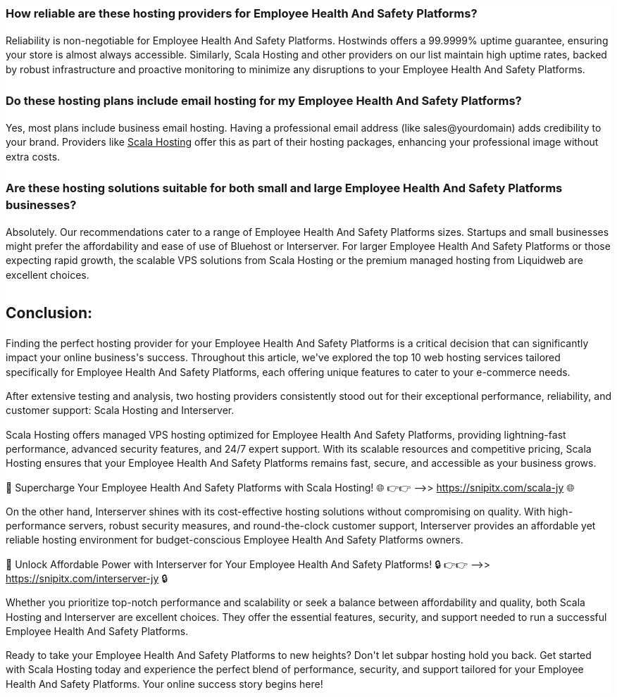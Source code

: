 ### How reliable are these hosting providers for Employee Health And Safety Platforms? 
Reliability is non-negotiable for Employee Health And Safety Platforms. Hostwinds offers a 99.9999% uptime guarantee, ensuring your store is almost always accessible. Similarly, Scala Hosting and other providers on our list maintain high uptime rates, backed by robust infrastructure and proactive monitoring to minimize any disruptions to your Employee Health And Safety Platforms.

### Do these hosting plans include email hosting for my Employee Health And Safety Platforms? 
Yes, most plans include business email hosting. Having a professional email address (like sales@yourdomain) adds credibility to your brand. Providers like [Scala Hosting](https://snipitx.com/scala-jy) offer this as part of their hosting packages, enhancing your professional image without extra costs.

### Are these hosting solutions suitable for both small and large Employee Health And Safety Platforms businesses? 
Absolutely. Our recommendations cater to a range of Employee Health And Safety Platforms sizes. Startups and small businesses might prefer the affordability and ease of use of Bluehost or Interserver. For larger Employee Health And Safety Platforms or those expecting rapid growth, the scalable VPS solutions from Scala Hosting or the premium managed hosting from Liquidweb are excellent choices.

## Conclusion:

Finding the perfect hosting provider for your Employee Health And Safety Platforms is a critical decision that can significantly impact your online business's success. Throughout this article, we've explored the top 10 web hosting services tailored specifically for Employee Health And Safety Platforms, each offering unique features to cater to your e-commerce needs.

After extensive testing and analysis, two hosting providers consistently stood out for their exceptional performance, reliability, and customer support: Scala Hosting and Interserver.

Scala Hosting offers managed VPS hosting optimized for Employee Health And Safety Platforms, providing lightning-fast performance, advanced security features, and 24/7 expert support. With its scalable resources and competitive pricing, Scala Hosting ensures that your Employee Health And Safety Platforms remains fast, secure, and accessible as your business grows.

🚀 Supercharge Your Employee Health And Safety Platforms with Scala Hosting! 🌐
👉👉 -->> https://snipitx.com/scala-jy 🌐

On the other hand, Interserver shines with its cost-effective hosting solutions without compromising on quality. With high-performance servers, robust security measures, and round-the-clock customer support, Interserver provides an affordable yet reliable hosting environment for budget-conscious Employee Health And Safety Platforms owners.

💸 Unlock Affordable Power with Interserver for Your Employee Health And Safety Platforms! 🔒
👉👉 -->> https://snipitx.com/interserver-jy 🔒

Whether you prioritize top-notch performance and scalability or seek a balance between affordability and quality, both Scala Hosting and Interserver are excellent choices. They offer the essential features, security, and support needed to run a successful Employee Health And Safety Platforms.

Ready to take your Employee Health And Safety Platforms to new heights? Don't let subpar hosting hold you back. Get started with Scala Hosting today and experience the perfect blend of performance, security, and support tailored for your Employee Health And Safety Platforms. Your online success story begins here!
